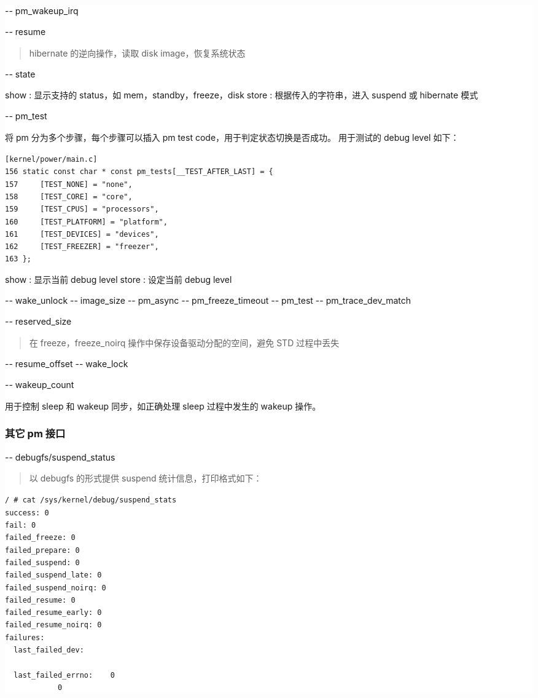 -- pm_wakeup_irq 

-- resume
> hibernate 的逆向操作，读取 disk image，恢复系统状态

-- state 
>
show : 显示支持的 status，如 mem，standby，freeze，disk
store : 根据传入的字符串，进入 suspend 或 hibernate 模式

-- pm_test
>
将 pm 分为多个步骤，每个步骤可以插入 pm test code，用于判定状态切换是否成功。
用于测试的 debug level 如下：
```
[kernel/power/main.c]
156 static const char * const pm_tests[__TEST_AFTER_LAST] = {
157     [TEST_NONE] = "none",
158     [TEST_CORE] = "core",
159     [TEST_CPUS] = "processors",
160     [TEST_PLATFORM] = "platform",
161     [TEST_DEVICES] = "devices",
162     [TEST_FREEZER] = "freezer",
163 };
```
>
show : 显示当前 debug level
store : 设定当前 debug level

-- wake_unlock
-- image_size 
-- pm_async 
-- pm_freeze_timeout 
-- pm_test
-- pm_trace_dev_match

-- reserved_size 
>在 freeze，freeze_noirq 操作中保存设备驱动分配的空间，避免 STD 过程中丢失

-- resume_offset 
-- wake_lock 

-- wakeup_count
>
用于控制 sleep 和 wakeup 同步，如正确处理 sleep 过程中发生的 wakeup 操作。

### 其它 pm 接口

-- debugfs/suspend_status
> 以 debugfs 的形式提供 suspend 统计信息，打印格式如下：
```
/ # cat /sys/kernel/debug/suspend_stats 
success: 0
fail: 0
failed_freeze: 0
failed_prepare: 0
failed_suspend: 0
failed_suspend_late: 0
failed_suspend_noirq: 0
failed_resume: 0
failed_resume_early: 0
failed_resume_noirq: 0
failures:
  last_failed_dev:	
			
  last_failed_errno:	0
			0
```